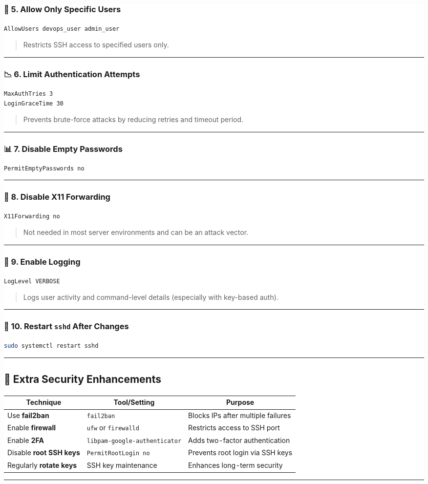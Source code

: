 
### 👥 5. **Allow Only Specific Users**
```bash
AllowUsers devops_user admin_user
```
> Restricts SSH access to specified users only.

---

### 📉 6. **Limit Authentication Attempts**
```bash
MaxAuthTries 3
LoginGraceTime 30
```
> Prevents brute-force attacks by reducing retries and timeout period.

---

### 📊 7. **Disable Empty Passwords**
```bash
PermitEmptyPasswords no
```

---

### 🚫 8. **Disable X11 Forwarding**
```bash
X11Forwarding no
```
> Not needed in most server environments and can be an attack vector.

---

### 🧱 9. **Enable Logging**
```bash
LogLevel VERBOSE
```
> Logs user activity and command-level details (especially with key-based auth).

---

### 🔄 10. **Restart `sshd` After Changes**

```bash
sudo systemctl restart sshd
```

---

## 👮 Extra Security Enhancements

| Technique                     | Tool/Setting         | Purpose                            |
|------------------------------|----------------------|------------------------------------|
| Use **fail2ban**             | `fail2ban`           | Blocks IPs after multiple failures |
| Enable **firewall**          | `ufw` or `firewalld` | Restricts access to SSH port       |
| Enable **2FA**               | `libpam-google-authenticator` | Adds two-factor authentication     |
| Disable **root SSH keys**    | `PermitRootLogin no` | Prevents root login via SSH keys   |
| Regularly **rotate keys**    | SSH key maintenance  | Enhances long-term security        |

---